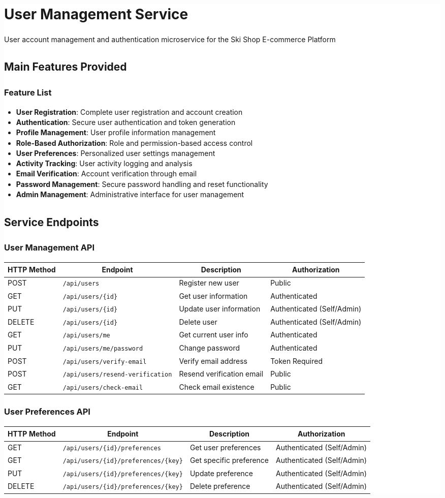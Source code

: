 # User Management Service

User account management and authentication microservice for the Ski Shop E-commerce Platform

## Main Features Provided

### Feature List

- **User Registration**: Complete user registration and account creation
- **Authentication**: Secure user authentication and token generation
- **Profile Management**: User profile information management
- **Role-Based Authorization**: Role and permission-based access control
- **User Preferences**: Personalized user settings management
- **Activity Tracking**: User activity logging and analysis
- **Email Verification**: Account verification through email
- **Password Management**: Secure password handling and reset functionality
- **Admin Management**: Administrative interface for user management

## Service Endpoints

### User Management API

| HTTP Method | Endpoint | Description | Authorization |
|-------------|----------|-------------|---------------|
| POST | `/api/users` | Register new user | Public |
| GET | `/api/users/{id}` | Get user information | Authenticated |
| PUT | `/api/users/{id}` | Update user information | Authenticated (Self/Admin) |
| DELETE | `/api/users/{id}` | Delete user | Authenticated (Self/Admin) |
| GET | `/api/users/me` | Get current user info | Authenticated |
| PUT | `/api/users/me/password` | Change password | Authenticated |
| POST | `/api/users/verify-email` | Verify email address | Token Required |
| POST | `/api/users/resend-verification` | Resend verification email | Public |
| GET | `/api/users/check-email` | Check email existence | Public |

### User Preferences API

| HTTP Method | Endpoint | Description | Authorization |
|-------------|----------|-------------|---------------|
| GET | `/api/users/{id}/preferences` | Get user preferences | Authenticated (Self/Admin) |
| GET | `/api/users/{id}/preferences/{key}` | Get specific preference | Authenticated (Self/Admin) |
| PUT | `/api/users/{id}/preferences/{key}` | Update preference | Authenticated (Self/Admin) |
| DELETE | `/api/users/{id}/preferences/{key}` | Delete preference | Authenticated (Self/Admin) |
